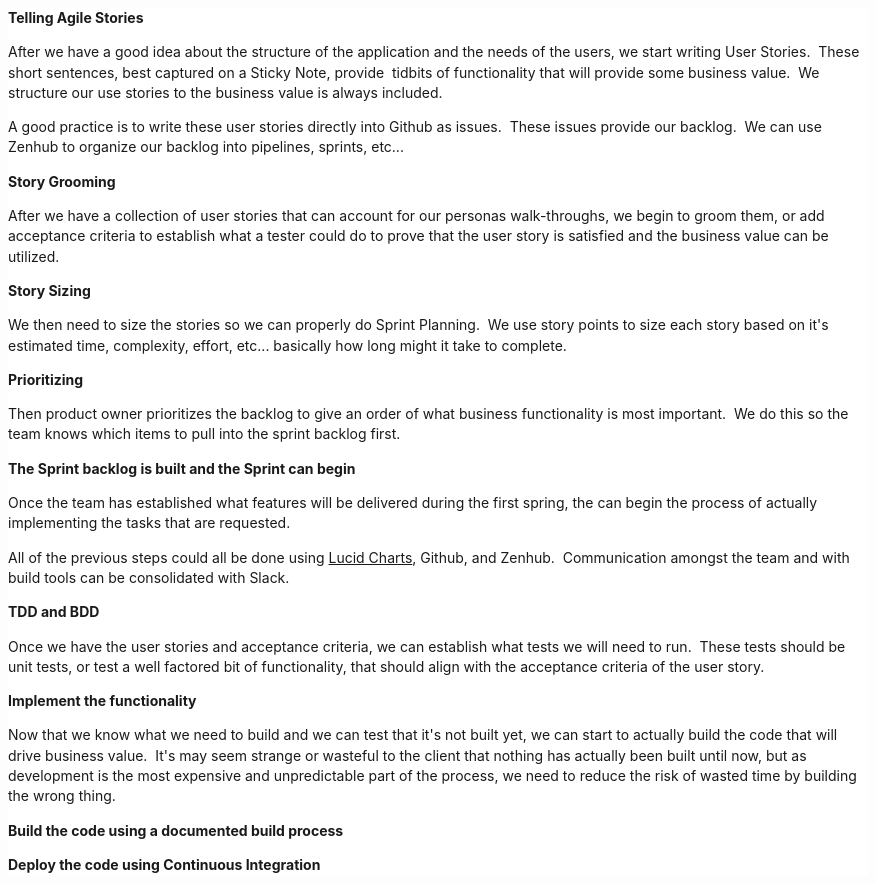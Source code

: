 <strong>Telling Agile Stories</strong>

After we have a good idea about the structure of the application and the needs of the users, we start writing User Stories.  These short sentences, best captured on a Sticky Note, provide  tidbits of functionality that will provide some business value.  We structure our use stories to the business value is always included.

A good practice is to write these user stories directly into Github as issues.  These issues provide our backlog.  We can use Zenhub to organize our backlog into pipelines, sprints, etc...

<strong>Story Grooming</strong>

After we have a collection of user stories that can account for our personas walk-throughs, we begin to groom them, or add acceptance criteria to establish what a tester could do to prove that the user story is satisfied and the business value can be utilized.

<strong>Story Sizing</strong>

We then need to size the stories so we can properly do Sprint Planning.  We use story points to size each story based on it's estimated time, complexity, effort, etc... basically how long might it take to complete.

<strong>Prioritizing</strong>

Then product owner prioritizes the backlog to give an order of what business functionality is most important.  We do this so the team knows which items to pull into the sprint backlog first.

<strong>The Sprint backlog is built and the Sprint can begin</strong>

Once the team has established what features will be delivered during the first spring, the can begin the process of actually implementing the tasks that are requested.

All of the previous steps could all be done using [Lucid Charts](https://www.lucidchart.com), Github, and Zenhub.  Communication amongst the team and with build tools can be consolidated with Slack.

<strong>TDD and BDD</strong>

Once we have the user stories and acceptance criteria, we can establish what tests we will need to run.  These tests should be unit tests, or test a well factored bit of functionality, that should align with the acceptance criteria of the user story.

<strong>Implement the functionality</strong>

Now that we know what we need to build and we can test that it's not built yet, we can start to actually build the code that will drive business value.  It's may seem strange or wasteful to the client that nothing has actually been built until now, but as development is the most expensive and unpredictable part of the process, we need to reduce the risk of wasted time by building the wrong thing.

<strong>Build the code using a documented build process</strong>

<strong>Deploy the code using Continuous Integration</strong>